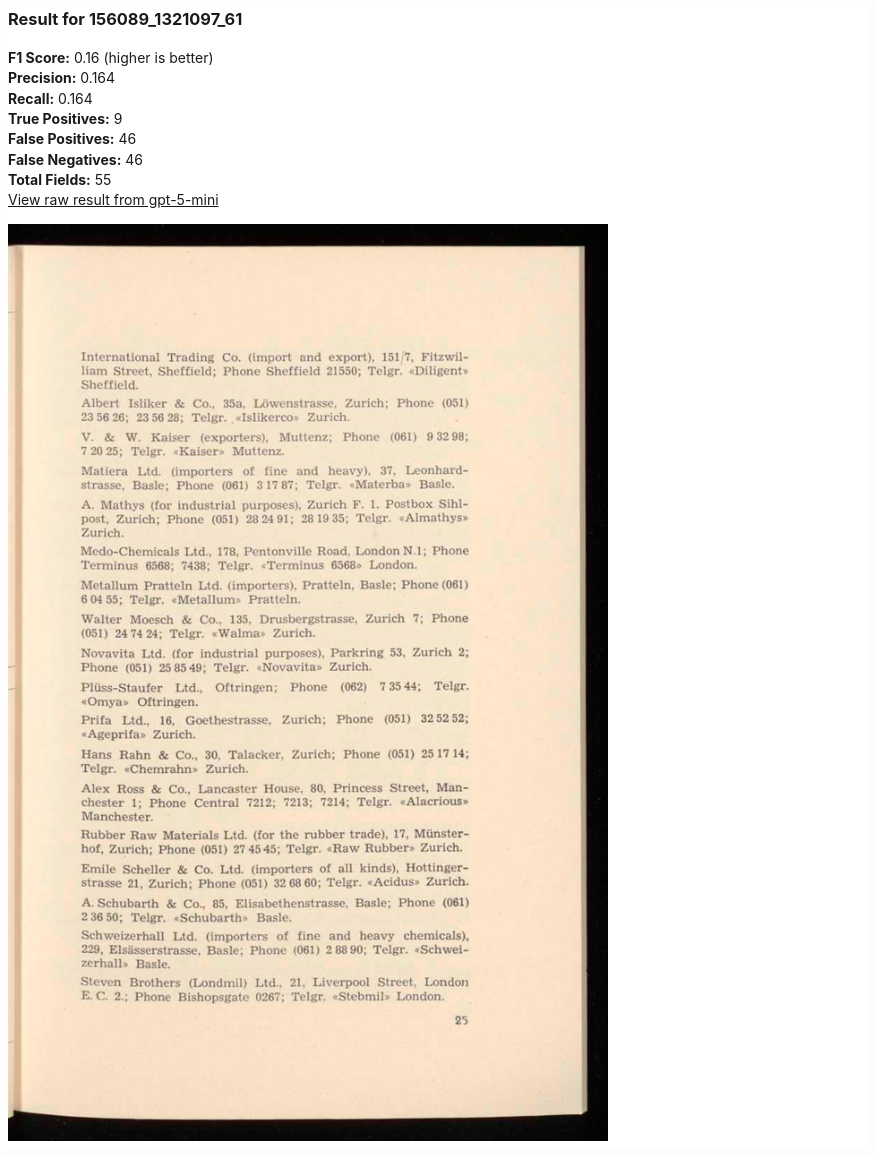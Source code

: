 
### Result for 156089_1321097_61
**F1 Score:** 0.16 (higher is better)<br>**Precision:** 0.164<br>**Recall:** 0.164<br>**True Positives:** 9<br>**False Positives:** 46<br>**False Negatives:** 46<br>**Total Fields:** 55<br>[View raw result from gpt-5-mini](https://github.com/RISE-UNIBAS/humanities_data_benchmark/blob/main/results/2025-10-28/T0350/request_T0350_156089_1321097_61.json)

<img src="https://github.com/RISE-UNIBAS/humanities_data_benchmark/blob/main/benchmarks/company_lists/images/156089_1321097_61.jpg?raw=true" alt="156089_1321097_61" width="600px">
